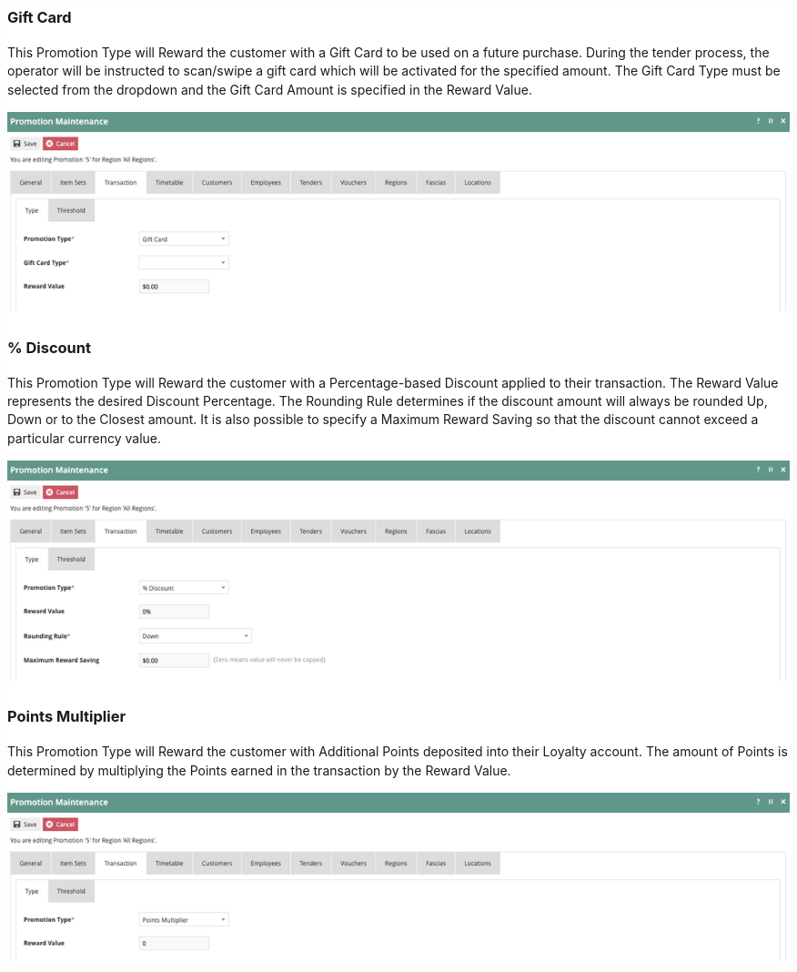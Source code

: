 ### Gift Card

This Promotion Type will Reward the customer with a Gift Card to be used
on a future purchase. During the tender process, the operator will be
instructed to scan/swipe a gift card which will be activated for the
specified amount. The Gift Card Type must be selected from the dropdown
and the Gift Card Amount is specified in the Reward Value.

![Graphical user interface Description automatically generated](./promotions/media/image27.png)

### % Discount

This Promotion Type will Reward the customer with a Percentage-based
Discount applied to their transaction. The Reward Value represents the
desired Discount Percentage. The Rounding Rule determines if the
discount amount will always be rounded Up, Down or to the Closest
amount. It is also possible to specify a Maximum Reward Saving so that
the discount cannot exceed a particular currency value.

![Graphical user interface, text, application, email Description automatically generated](./promotions/media/image28.png)

### Points Multiplier

This Promotion Type will Reward the customer with Additional Points
deposited into their Loyalty account. The amount of Points is determined
by multiplying the Points earned in the transaction by the Reward Value.

![Graphical user interface Description automatically generated](./promotions/media/image29.png)
